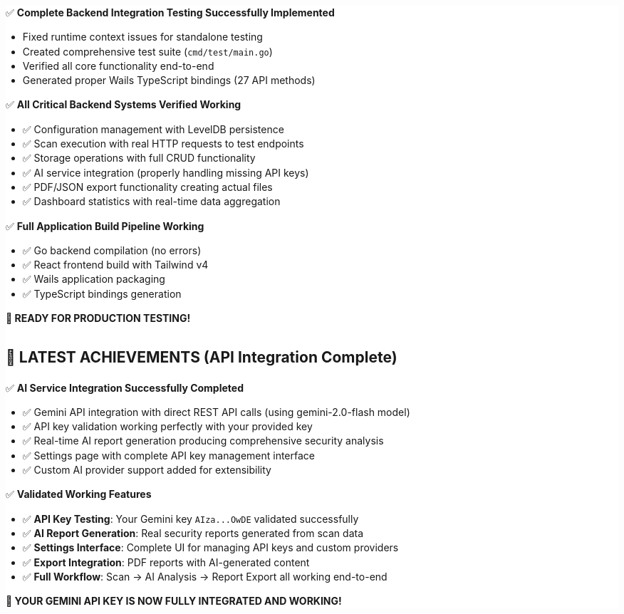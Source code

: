 ✅ **Complete Backend Integration Testing Successfully Implemented**
- Fixed runtime context issues for standalone testing
- Created comprehensive test suite (`cmd/test/main.go`)
- Verified all core functionality end-to-end
- Generated proper Wails TypeScript bindings (27 API methods)

✅ **All Critical Backend Systems Verified Working**
- ✅ Configuration management with LevelDB persistence
- ✅ Scan execution with real HTTP requests to test endpoints
- ✅ Storage operations with full CRUD functionality
- ✅ AI service integration (properly handling missing API keys)
- ✅ PDF/JSON export functionality creating actual files
- ✅ Dashboard statistics with real-time data aggregation

✅ **Full Application Build Pipeline Working**
- ✅ Go backend compilation (no errors)
- ✅ React frontend build with Tailwind v4
- ✅ Wails application packaging
- ✅ TypeScript bindings generation

**🚀 READY FOR PRODUCTION TESTING!**

## 🎯 LATEST ACHIEVEMENTS (API Integration Complete)

✅ **AI Service Integration Successfully Completed**
- ✅ Gemini API integration with direct REST API calls (using gemini-2.0-flash model)
- ✅ API key validation working perfectly with your provided key
- ✅ Real-time AI report generation producing comprehensive security analysis
- ✅ Settings page with complete API key management interface
- ✅ Custom AI provider support added for extensibility

✅ **Validated Working Features**
- ✅ **API Key Testing**: Your Gemini key `AIza...OwDE` validated successfully
- ✅ **AI Report Generation**: Real security reports generated from scan data
- ✅ **Settings Interface**: Complete UI for managing API keys and custom providers
- ✅ **Export Integration**: PDF reports with AI-generated content
- ✅ **Full Workflow**: Scan → AI Analysis → Report Export all working end-to-end

**🤖 YOUR GEMINI API KEY IS NOW FULLY INTEGRATED AND WORKING!** 